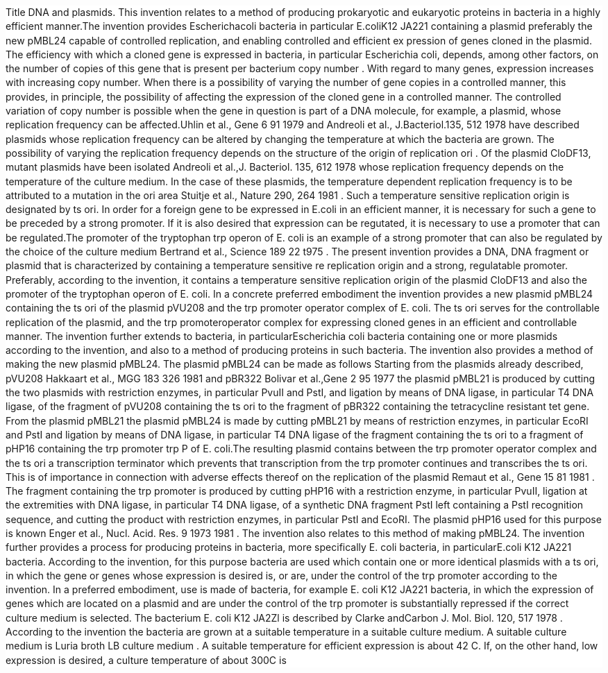 Title DNA and plasmids. This invention relates to a method of producing prokaryotic and eukaryotic proteins in bacteria in a highly efficient manner.The invention provides Escherichacoli bacteria in particular E.coliK12 JA221 containing a plasmid preferably the new pMBL24 capable of controlled replication, and enabling controlled and efficient ex pression of genes cloned in the plasmid. The efficiency with which a cloned gene is expressed in bacteria, in particular Escherichia coli, depends, among other factors, on the number of copies of this gene that is present per bacterium copy number . With regard to many genes, expression increases with increasing copy number. When there is a possibility of varying the number of gene copies in a controlled manner, this provides, in principle, the possibility of affecting the expression of the cloned gene in a controlled manner. The controlled variation of copy number is possible when the gene in question is part of a DNA molecule, for example, a plasmid, whose replication frequency can be affected.Uhlin et al., Gene 6 91 1979 and Andreoli et al., J.Bacteriol.135, 512 1978 have described plasmids whose replication frequency can be altered by changing the temperature at which the bacteria are grown. The possibility of varying the replication frequency depends on the structure of the origin of replication ori . Of the plasmid CloDF13, mutant plasmids have been isolated Andreoli et al.,J. Bacteriol. 135, 612 1978 whose replication frequency depends on the temperature of the culture medium. In the case of these plasmids, the temperature dependent replication frequency is to be attributed to a mutation in the ori area Stuitje et al., Nature 290, 264 1981 . Such a temperature sensitive replication origin is designated by ts ori. In order for a foreign gene to be expressed in E.coli in an efficient manner, it is necessary for such a gene to be preceded by a strong promoter. If it is also desired that expression can be regutated, it is necessary to use a promoter that can be regulated.The promoter of the tryptophan trp operon of E. coli is an example of a strong promoter that can also be regulated by the choice of the culture medium Bertrand et al., Science 189 22 t975 . The present invention provides a DNA, DNA fragment or plasmid that is characterized by containing a temperature sensitive re replication origin and a strong, regulatable promoter. Preferably, according to the invention, it contains a temperature sensitive replication origin of the plasmid CloDF13 and also the promoter of the tryptophan operon of E. coli. In a concrete preferred embodiment the invention provides a new plasmid pMBL24 containing the ts ori of the plasmid pVU208 and the trp promoter operator complex of E. coli. The ts ori serves for the controllable replication of the plasmid, and the trp promoteroperator complex for expressing cloned genes in an efficient and controllable manner. The invention further extends to bacteria, in particularEscherichia coli bacteria containing one or more plasmids according to the invention, and also to a method of producing proteins in such bacteria. The invention also provides a method of making the new plasmid pMBL24. The plasmid pMBL24 can be made as follows Starting from the plasmids already described, pVU208 Hakkaart et al., MGG 183 326 1981 and pBR322 Bolivar et al.,Gene 2 95 1977 the plasmid pMBL21 is produced by cutting the two plasmids with restriction enzymes, in particular PvuII and PstI, and ligation by means of DNA ligase, in particular T4 DNA ligase, of the fragment of pVU208 containing the ts ori to the fragment of pBR322 containing the tetracycline resistant tet gene. From the plasmid pMBL21 the plasmid pMBL24 is made by cutting pMBL21 by means of restriction enzymes, in particular EcoRI and PstI and ligation by means of DNA ligase, in particular T4 DNA ligase of the fragment containing the ts ori to a fragment of pHP16 containing the trp promoter trp P of E. coli.The resulting plasmid contains between the trp promoter operator complex and the ts ori a transcription terminator which prevents that transcription from the trp promoter continues and transcribes the ts ori. This is of importance in connection with adverse effects thereof on the replication of the plasmid Remaut et al., Gene 15 81 1981 . The fragment containing the trp promoter is produced by cutting pHP16 with a restriction enzyme, in particular PvuII, ligation at the extremities with DNA ligase, in particular T4 DNA ligase, of a synthetic DNA fragment PstI left containing a PstI recognition sequence, and cutting the product with restriction enzymes, in particular PstI and EcoRI. The plasmid pHP16 used for this purpose is known Enger et al., Nucl. Acid. Res. 9 1973 1981 . The invention also relates to this method of making pMBL24. The invention further provides a process for producing proteins in bacteria, more specifically E. coli bacteria, in particularE.coli K12 JA221 bacteria. According to the invention, for this purpose bacteria are used which contain one or more identical plasmids with a ts ori, in which the gene or genes whose expression is desired is, or are, under the control of the trp promoter according to the invention. In a preferred embodiment, use is made of bacteria, for example E. coli K12 JA221 bacteria, in which the expression of genes which are located on a plasmid and are under the control of the trp promoter is substantially repressed if the correct culture medium is selected. The bacterium E. coli K12 JA2Zl is described by Clarke andCarbon J. Mol. Biol. 120, 517 1978 . According to the invention the bacteria are grown at a suitable temperature in a suitable culture medium. A suitable culture medium is Luria broth LB culture medium . A suitable temperature for efficient expression is about 42 C. If, on the other hand, low expression is desired, a culture temperature of about 300C is